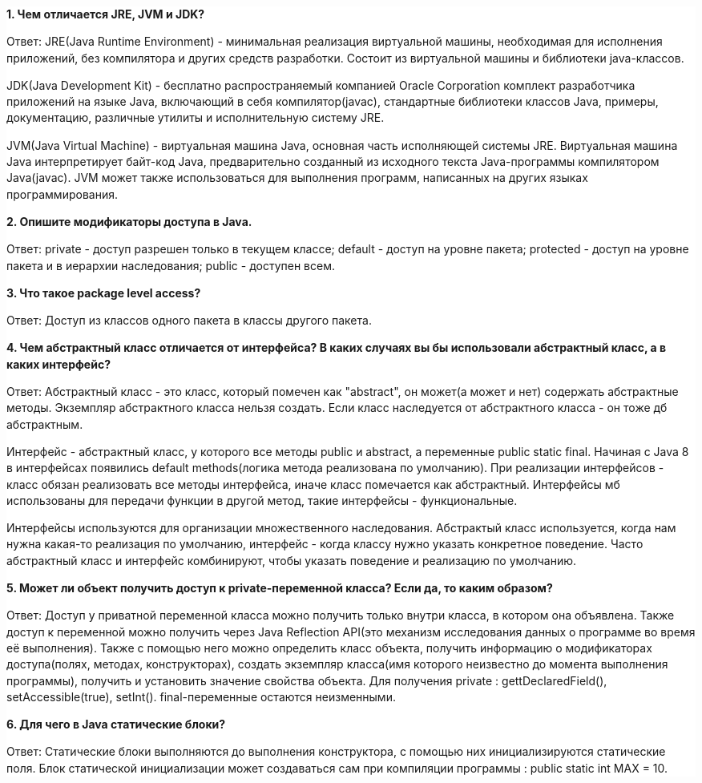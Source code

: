 **1. Чем отличается JRE, JVM и JDK?**

Ответ: JRE(Java Runtime Environment) - минимальная реализация виртуальной машины, необходимая для исполнения приложений, без компилятора и других средств разработки. Состоит из виртуальной машины и библиотеки java-классов. 

JDK(Java Development Kit) - бесплатно распространяемый компанией Oracle Corporation комплект разработчика приложений на языке Java, включающий в себя компилятор(javac), стандартные библиотеки классов Java, примеры, документацию, различные утилиты и исполнительную систему JRE.

JVM(Java Virtual Machine) - виртуальная машина Java, основная часть исполняющей системы JRE. Виртуальная машина Java интерпретирует байт-код Java, предварительно созданный из исходного текста Java-программы компилятором Java(javac). JVM может также использоваться для выполнения программ, написанных на других языках программирования.

**2. Опишите модификаторы доступа в Java.**

Ответ: private - доступ разрешен только в текущем классе; default - доступ на уровне пакета; protected - доступ на уровне пакета и в иерархии наследования; public - доступен всем.

**3. Что такое package level access?**

Ответ: Доступ из классов одного пакета в классы другого пакета.

**4. Чем абстрактный класс отличается от интерфейса? В каких случаях вы бы использовали абстрактный класс, а в каких интерфейс?**

Ответ: Абстрактный класс - это класс, который помечен как "abstract", он может(а может и нет) содержать абстрактные методы. Экземпляр абстрактного класса нельзя создать. Если класс наследуется от абстрактного класса - он тоже дб абстрактным. 

Интерфейс - абстрактный класс, у которого все методы public и abstract, а переменные public static final. Начиная с Java 8  в интерфейсах появились default methods(логика метода реализована по умолчанию). При реализации интерфейсов - класс обязан реализовать все методы интерфейса, иначе класс помечается как абстрактный. Интерфейсы мб использованы для передачи функции в другой метод, такие интерфейсы - функциональные.

Интерфейсы используются для организации множественного наследования. Абстрактый класс используется, когда  нам нужна какая-то реализация по умолчанию, интерфейс - когда классу нужно указать конкретное поведение. Часто абстрактный класс и интерфейс комбинируют, чтобы указать поведение и реализацию по умолчанию.

**5. Может ли объект получить доступ к private-переменной класса? Если да, то каким образом?**

Ответ: Доступ у приватной переменной класса можно получить только внутри класса, в котором она объявлена. Также доступ к переменной можно получить через Java Reflection API(это механизм исследования данных о программе во время её выполнения). Также с помощью него можно определить класс объекта, получить информацию о модификаторах доступа(полях, методах, конструкторах), создать экземпляр класса(имя которого неизвестно до момента выполнения программы), получить и установить значение свойства объекта. Для получения private : gettDeclaredField(), setAccessible(true), setInt(). final-переменные остаются неизменными.

**6. Для чего в Java статические блоки?**

Ответ: Статические блоки выполняются до выполнения конструктора, с помощью них инициализируются статические поля. Блок статической инициализации может создаваться сам при компиляции программы : public static int MAX = 10.
